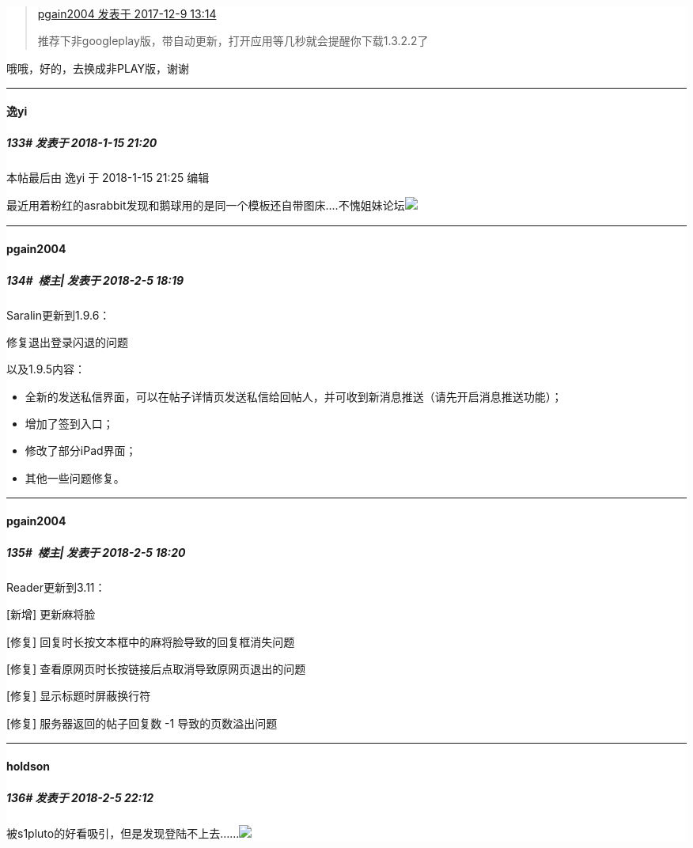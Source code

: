 <blockquote><a href="httphttps://bbs.saraba1st.com/2b/forum.php?mod=redirect&amp;goto=findpost&amp;pid=37940742&amp;ptid=1486168" target="_blank">pgain2004 发表于 2017-12-9 13:14</a>

推荐下非googleplay版，带自动更新，打开应用等几秒就会提醒你下载1.3.2.2了</blockquote>
哦哦，好的，去换成非PLAY版，谢谢

*****

####  逸yi  
##### 133#       发表于 2018-1-15 21:20

 本帖最后由 逸yi 于 2018-1-15 21:25 编辑 

最近用着粉红的asrabbit发现和鹅球用的是同一个模板还自带图床....不愧姐妹论坛<img src="https://static.saraba1st.com/image/smiley/face2017/021.png" referrerpolicy="no-referrer">

*****

####  pgain2004  
##### 134#         楼主| 发表于 2018-2-5 18:19

Saralin更新到1.9.6：

修复退出登录闪退的问题

以及1.9.5内容：

* 全新的发送私信界面，可以在帖子详情页发送私信给回帖人，并可收到新消息推送（请先开启消息推送功能）；

* 增加了签到入口；

* 修改了部分iPad界面；

* 其他一些问题修复。

*****

####  pgain2004  
##### 135#         楼主| 发表于 2018-2-5 18:20

Reader更新到3.11：

[新增] 更新麻将脸

[修复] 回复时长按文本框中的麻将脸导致的回复框消失问题

[修复] 查看原网页时长按链接后点取消导致原网页退出的问题

[修复] 显示标题时屏蔽换行符

[修复] 服务器返回的帖子回复数 -1 导致的页数溢出问题

*****

####  holdson  
##### 136#       发表于 2018-2-5 22:12

被s1pluto的好看吸引，但是发现登陆不上去……<img src="https://static.saraba1st.com/image/smiley/face2017/104.png" referrerpolicy="no-referrer">
